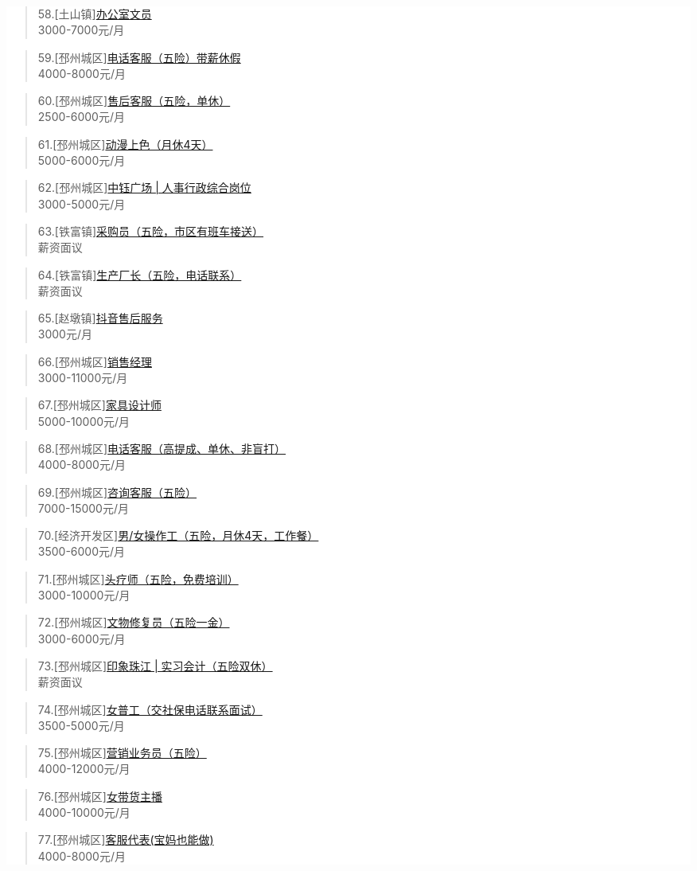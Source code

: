 >58.[土山镇][办公室文员](https://www.pizhouzhipin.com/job/34059)<br>
>3000-7000元/月

>59.[邳州城区][电话客服（五险）带薪休假](https://www.pizhouzhipin.com/job/26059)<br>
>4000-8000元/月

>60.[邳州城区][售后客服（五险，单休）](https://www.pizhouzhipin.com/job/30515)<br>
>2500-6000元/月

>61.[邳州城区][动漫上色（月休4天）](https://www.pizhouzhipin.com/job/32950)<br>
>5000-6000元/月

>62.[邳州城区][中钰广场 | 人事行政综合岗位](https://www.pizhouzhipin.com/job/31756)<br>
>3000-5000元/月

>63.[铁富镇][采购员（五险，市区有班车接送）](https://www.pizhouzhipin.com/job/34448)<br>
>薪资面议

>64.[铁富镇][生产厂长（五险，电话联系）](https://www.pizhouzhipin.com/job/34449)<br>
>薪资面议

>65.[赵墩镇][抖音售后服务](https://www.pizhouzhipin.com/job/34400)<br>
>3000元/月

>66.[邳州城区][销售经理](https://www.pizhouzhipin.com/job/33784)<br>
>3000-11000元/月

>67.[邳州城区][家具设计师](https://www.pizhouzhipin.com/job/22894)<br>
>5000-10000元/月

>68.[邳州城区][电话客服（高提成、单休、非盲打）](https://www.pizhouzhipin.com/job/31015)<br>
>4000-8000元/月

>69.[邳州城区][咨询客服（五险）](https://www.pizhouzhipin.com/job/34244)<br>
>7000-15000元/月

>70.[经济开发区][男/女操作工（五险，月休4天，工作餐）](https://www.pizhouzhipin.com/job/27011)<br>
>3500-6000元/月

>71.[邳州城区][头疗师（五险，免费培训）](https://www.pizhouzhipin.com/job/32295)<br>
>3000-10000元/月

>72.[邳州城区][文物修复员（五险一金）](https://www.pizhouzhipin.com/job/25185)<br>
>3000-6000元/月

>73.[邳州城区][印象珠江 | 实习会计（五险双休）](https://www.pizhouzhipin.com/job/31528)<br>
>薪资面议

>74.[邳州城区][女普工（交社保电话联系面试）](https://www.pizhouzhipin.com/job/22295)<br>
>3500-5000元/月

>75.[邳州城区][营销业务员（五险）](https://www.pizhouzhipin.com/job/33393)<br>
>4000-12000元/月

>76.[邳州城区][女带货主播](https://www.pizhouzhipin.com/job/33749)<br>
>4000-10000元/月

>77.[邳州城区][客服代表(宝妈也能做)](https://www.pizhouzhipin.com/job/32631)<br>
>4000-8000元/月
